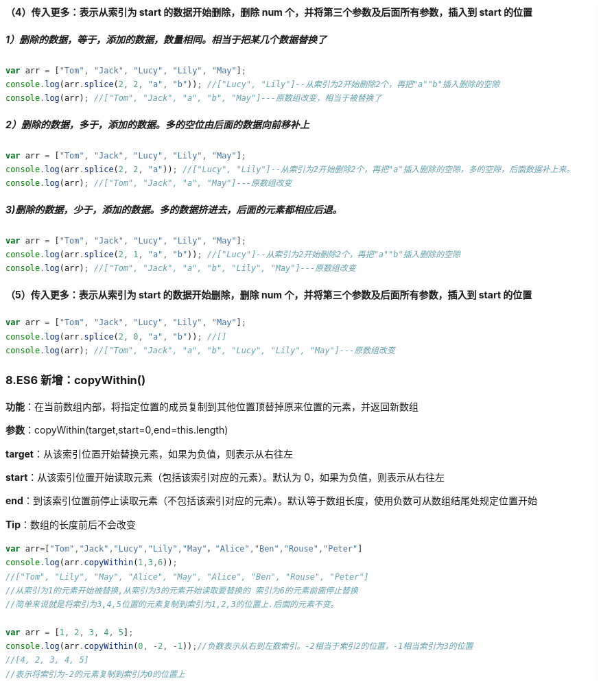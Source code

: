 #### （4）传入更多：表示从索引为 start 的数据开始删除，删除 num 个，并将第三个参数及后面所有参数，插入到 start 的位置

##### 1）删除的数据，等于，添加的数据，数量相同。相当于把某几个数据替换了

```javascript
var arr = ["Tom", "Jack", "Lucy", "Lily", "May"];
console.log(arr.splice(2, 2, "a", "b")); //["Lucy", "Lily"]--从索引为2开始删除2个，再把"a""b"插入删除的空隙
console.log(arr); //["Tom", "Jack", "a", "b", "May"]---原数组改变，相当于被替换了
```

##### 2）删除的数据，多于，添加的数据。多的空位由后面的数据向前移补上

```javascript
var arr = ["Tom", "Jack", "Lucy", "Lily", "May"];
console.log(arr.splice(2, 2, "a")); //["Lucy", "Lily"]--从索引为2开始删除2个，再把"a"插入删除的空隙，多的空隙，后面数据补上来。
console.log(arr); //["Tom", "Jack", "a", "May"]---原数组改变
```

##### 3)删除的数据，少于，添加的数据。多的数据挤进去，后面的元素都相应后退。

```javascript
var arr = ["Tom", "Jack", "Lucy", "Lily", "May"];
console.log(arr.splice(2, 1, "a", "b")); //["Lucy"]--从索引为2开始删除2个，再把"a""b"插入删除的空隙
console.log(arr); //["Tom", "Jack", "a", "b", "Lily", "May"]---原数组改变
```

#### （5）传入更多：表示从索引为 start 的数据开始删除，删除 num 个，并将第三个参数及后面所有参数，插入到 start 的位置

```javascript
var arr = ["Tom", "Jack", "Lucy", "Lily", "May"];
console.log(arr.splice(2, 0, "a", "b")); //[]
console.log(arr); //["Tom", "Jack", "a", "b", "Lucy", "Lily", "May"]---原数组改变
```

### 8.ES6 新增：copyWithin()

**功能**：在当前数组内部，将指定位置的成员复制到其他位置顶替掉原来位置的元素，并返回新数组

**参数**：copyWithin(target,start=0,end=this.length)

**target**：从该索引位置开始替换元素，如果为负值，则表示从右往左

**start**：从该索引位置开始读取元素（包括该索引对应的元素）。默认为 0，如果为负值，则表示从右往左

**end**：到该索引位置前停止读取元素（不包括该索引对应的元素）。默认等于数组长度，使用负数可从数组结尾处规定位置开始

**Tip**：数组的长度前后不会改变

```javascript
var arr=["Tom","Jack","Lucy","Lily","May"，"Alice","Ben","Rouse","Peter"]
console.log(arr.copyWithin(1,3,6));
//["Tom", "Lily", "May", "Alice", "May", "Alice", "Ben", "Rouse", "Peter"]
//从索引为1的元素开始被替换,从索引为3的元素开始读取要替换的 索引为6的元素前面停止替换
//简单来说就是将索引为3,4,5位置的元素复制到索引为1,2,3的位置上.后面的元素不变。

var arr = [1, 2, 3, 4, 5];
console.log(arr.copyWithin(0, -2, -1));//负数表示从右到左数索引。-2相当于索引2的位置，-1相当索引为3的位置
//[4, 2, 3, 4, 5]
//表示将索引为-2的元素复制到索引为0的位置上
```
